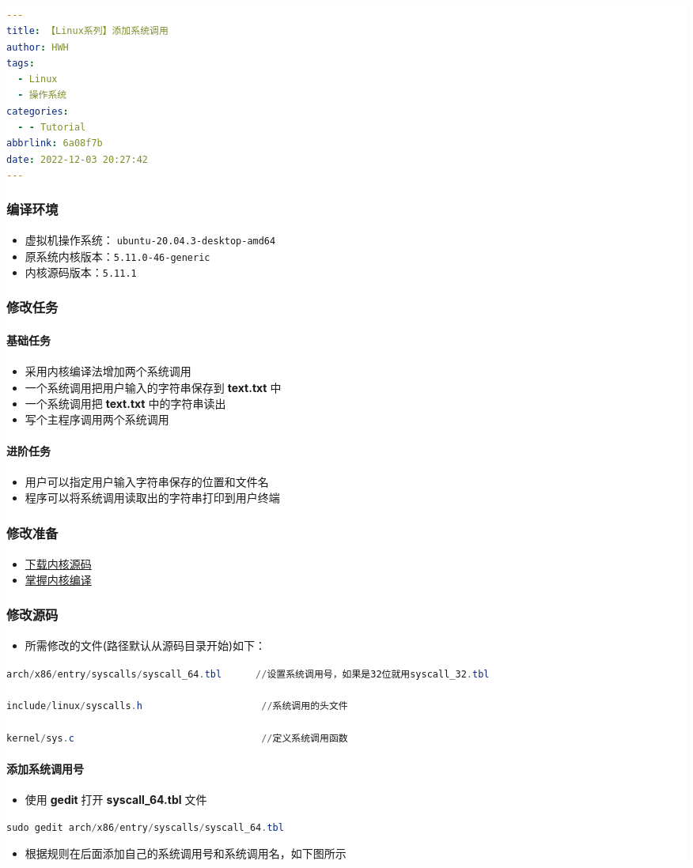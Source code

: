 ```yaml
---
title: 【Linux系列】添加系统调用
author: HWH
tags:
  - Linux
  - 操作系统
categories:
  - - Tutorial
abbrlink: 6a08f7b
date: 2022-12-03 20:27:42
---
```



### 编译环境
- 虚拟机操作系统： `ubuntu-20.04.3-desktop-amd64`
- 原系统内核版本：`5.11.0-46-generic`
- 内核源码版本：`5.11.1`

### 修改任务

#### 基础任务
- 采用内核编译法增加两个系统调用
- 一个系统调用把用户输入的字符串保存到 **text.txt** 中
- 一个系统调用把 **text.txt** 中的字符串读出
- 写个主程序调用两个系统调用

#### 进阶任务
- 用户可以指定用户输入字符串保存的位置和文件名
- 程序可以将系统调用读取出的字符串打印到用户终端

### 修改准备
-  [下载内核源码](https://cdn.kernel.org/pub/linux/kernel/)
-  [掌握内核编译](https://blog.csdn.net/h2763246823/article/details/122522326)

### 修改源码
- 所需修改的文件(路径默认从源码目录开始)如下：

```powershell
arch/x86/entry/syscalls/syscall_64.tbl      //设置系统调用号，如果是32位就用syscall_32.tbl

include/linux/syscalls.h                     //系统调用的头文件

kernel/sys.c                                 //定义系统调用函数
```


#### 添加系统调用号
- 使用 **gedit** 打开 **syscall_64.tbl** 文件

```powershell
sudo gedit arch/x86/entry/syscalls/syscall_64.tbl
```
- 根据规则在后面添加自己的系统调用号和系统调用名，如下图所示

